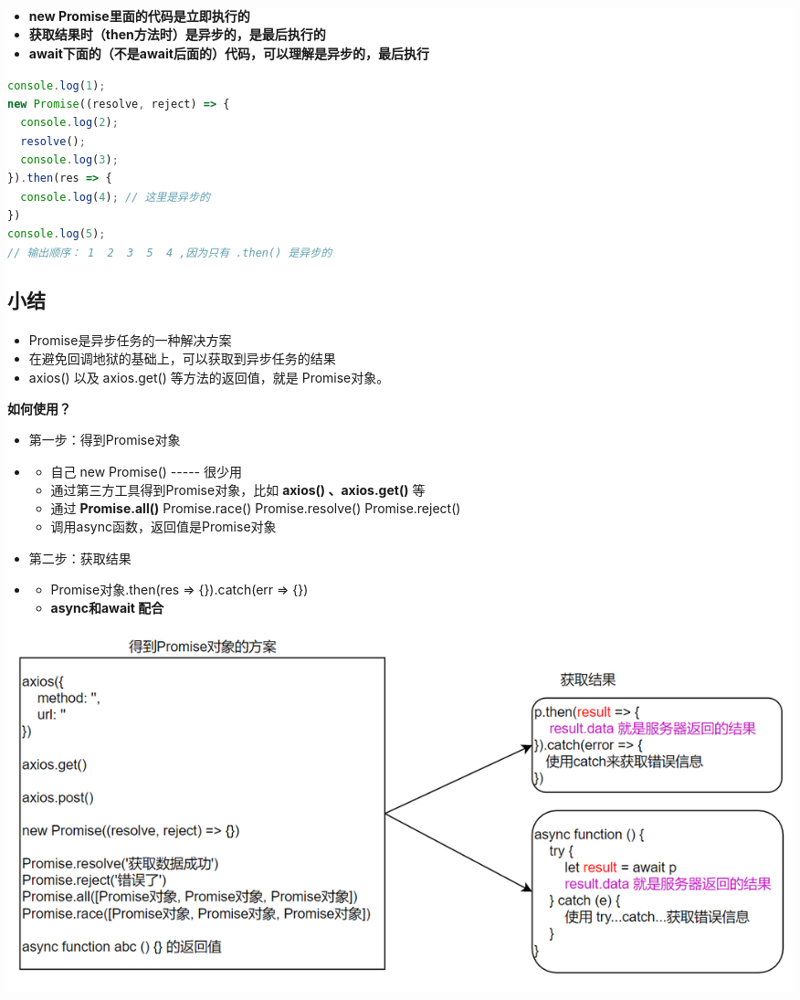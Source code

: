 - **new Promise里面的代码是立即执行的**
- **获取结果时（then方法时）是异步的，是最后执行的**
- **await下面的（不是await后面的）代码，可以理解是异步的，最后执行**

```javascript
console.log(1);
new Promise((resolve, reject) => {
  console.log(2);
  resolve();
  console.log(3);
}).then(res => {
  console.log(4); // 这里是异步的
})
console.log(5);
// 输出顺序： 1  2  3  5  4 ,因为只有 .then() 是异步的
```

## 小结

- Promise是异步任务的一种解决方案
- 在避免回调地狱的基础上，可以获取到异步任务的结果
- axios() 以及 axios.get() 等方法的返回值，就是 Promise对象。

**如何使用？**

- 第一步：得到Promise对象

- - 自己 new Promise()  ----- 很少用
  - 通过第三方工具得到Promise对象，比如 **axios() 、axios.get()** 等
  - 通过 **Promise.all()**   Promise.race()  Promise.resolve()  Promise.reject()
  - 调用async函数，返回值是Promise对象

- 第二步：获取结果

- - Promise对象.then(res => {}).catch(err => {})
  - **async和await 配合**

![img](AJAX.assets/1668408852511-f6f8ab0f-5252-49a5-89e7-d6cc04c6d407.png)
